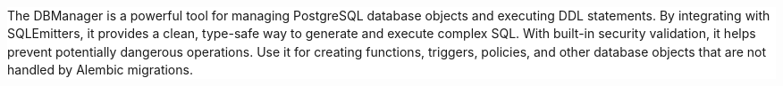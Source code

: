 The DBManager is a powerful tool for managing PostgreSQL database objects and executing DDL statements. By integrating with SQLEmitters, it provides a clean, type-safe way to generate and execute complex SQL. With built-in security validation, it helps prevent potentially dangerous operations. Use it for creating functions, triggers, policies, and other database objects that are not handled by Alembic migrations.